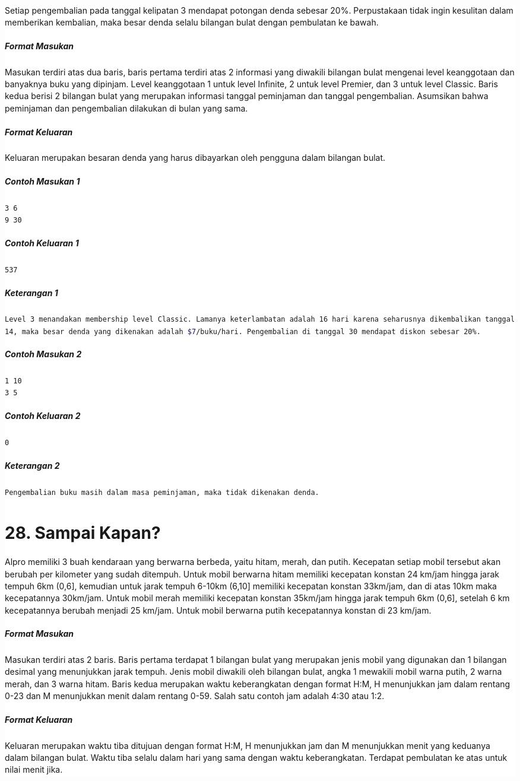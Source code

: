 Setiap pengembalian pada tanggal kelipatan 3 mendapat potongan denda sebesar 20%. Perpustakaan tidak ingin kesulitan dalam memberikan kembalian, maka besar denda selalu bilangan bulat dengan pembulatan ke bawah.
##### Format Masukan
Masukan terdiri atas dua baris, baris pertama terdiri atas 2 informasi yang diwakili bilangan bulat mengenai level keanggotaan dan banyaknya buku yang dipinjam. Level keanggotaan 1 untuk level Infinite, 2 untuk level Premier, dan 3 untuk level Classic. Baris kedua berisi 2 bilangan bulat yang merupakan informasi tanggal peminjaman dan tanggal pengembalian. Asumsikan bahwa peminjaman dan pengembalian dilakukan di bulan yang sama.
##### Format Keluaran
Keluaran merupakan besaran denda yang harus dibayarkan oleh pengguna dalam bilangan bulat.
##### Contoh Masukan 1
```sh
3 6
9 30

```
##### Contoh Keluaran 1
```sh
537

```
##### Keterangan 1
```sh
Level 3 menandakan membership level Classic. Lamanya keterlambatan adalah 16 hari karena seharusnya dikembalikan tanggal 14, maka besar denda yang dikenakan adalah $7/buku/hari. Pengembalian di tanggal 30 mendapat diskon sebesar 20%.
```
##### Contoh Masukan 2
```sh
1 10
3 5

```
##### Contoh Keluaran 2
```sh
0

```
##### Keterangan 2
```sh
Pengembalian buku masih dalam masa peminjaman, maka tidak dikenakan denda.
```

# 28. Sampai Kapan?
Alpro memiliki 3 buah kendaraan yang berwarna berbeda, yaitu hitam, merah, dan putih. Kecepatan setiap mobil tersebut akan berubah per kilometer yang sudah ditempuh. Untuk mobil berwarna hitam memiliki kecepatan konstan 24 km/jam hingga jarak tempuh 6km (0,6], kemudian untuk jarak tempuh 6-10km (6,10] memiliki kecepatan konstan 33km/jam, dan di atas 10km maka kecepatannya 30km/jam. Untuk mobil merah memiliki kecepatan konstan 35km/jam hingga jarak tempuh  6km (0,6], setelah 6 km kecepatannya berubah menjadi 25 km/jam. Untuk mobil berwarna putih kecepatannya konstan di 23 km/jam. 
##### Format Masukan
Masukan terdiri atas 2 baris. Baris pertama terdapat 1 bilangan bulat yang merupakan jenis mobil yang digunakan dan 1 bilangan desimal yang menunjukkan jarak tempuh. Jenis mobil diwakili oleh bilangan bulat, angka 1 mewakili mobil warna putih, 2 warna merah, dan 3 warna hitam. Baris kedua merupakan waktu keberangkatan dengan format H:M, H menunjukkan jam dalam rentang 0-23 dan M menunjukkan menit dalam rentang 0-59. Salah satu contoh jam adalah 4:30 atau 1:2.
##### Format Keluaran
Keluaran merupakan waktu tiba ditujuan dengan format H:M, H menunjukkan jam dan M menunjukkan menit yang keduanya dalam bilangan bulat. Waktu tiba selalu dalam hari yang sama dengan waktu keberangkatan. Terdapat pembulatan ke atas untuk nilai menit jika.